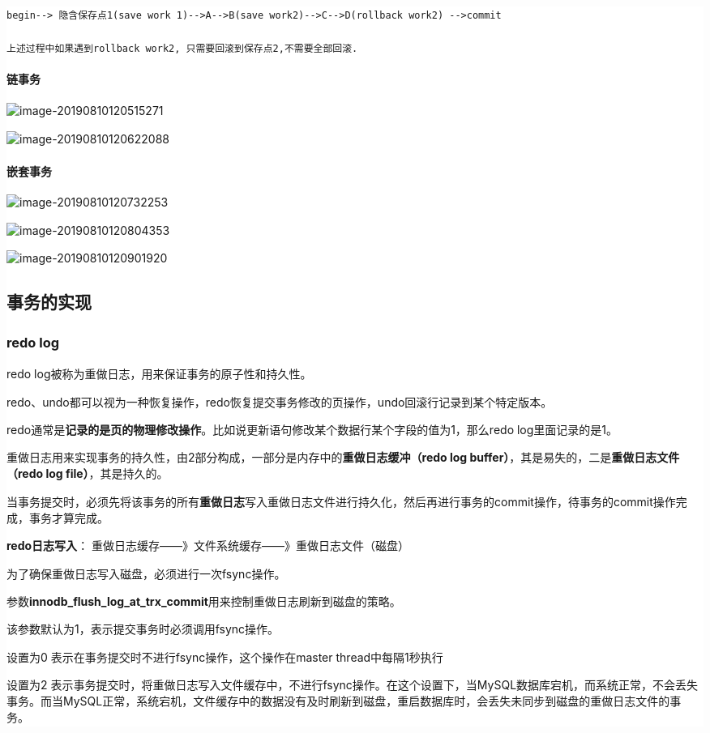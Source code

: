 ```mysql
begin--> 隐含保存点1(save work 1)-->A-->B(save work2)-->C-->D(rollback work2) -->commit

上述过程中如果遇到rollback work2, 只需要回滚到保存点2,不需要全部回滚. 
```





#### 链事务

![image-20190810120515271](http://ww3.sinaimg.cn/large/006tNc79gy1g5ugavvsvzj31f60fkgww.jpg)

![image-20190810120622088](http://ww1.sinaimg.cn/large/006tNc79gy1g5ugc1k11bj31c00la4a1.jpg)



#### 嵌套事务

![image-20190810120732253](http://ww3.sinaimg.cn/large/006tNc79gy1g5ugd9aij7j31bl0u0h0b.jpg)

![image-20190810120804353](http://ww1.sinaimg.cn/large/006tNc79gy1g5ugdtdth3j315p0u0h0m.jpg)

![image-20190810120901920](http://ww4.sinaimg.cn/large/006tNc79gy1g5ugetbf1wj31bm0aa7av.jpg)





## 事务的实现



### redo log

redo log被称为重做日志，用来保证事务的原子性和持久性。

redo、undo都可以视为一种恢复操作，redo恢复提交事务修改的页操作，undo回滚行记录到某个特定版本。

redo通常是**记录的是页的物理修改操作**。比如说更新语句修改某个数据行某个字段的值为1，那么redo log里面记录的是1。

重做日志用来实现事务的持久性，由2部分构成，一部分是内存中的**重做日志缓冲（redo log buffer）**，其是易失的，二是**重做日志文件（redo log file）**，其是持久的。

当事务提交时，必须先将该事务的所有**重做日志**写入重做日志文件进行持久化，然后再进行事务的commit操作，待事务的commit操作完成，事务才算完成。



**redo日志写入**：  重做日志缓存——》文件系统缓存——》重做日志文件（磁盘）

为了确保重做日志写入磁盘，必须进行一次fsync操作。

参数**innodb_flush_log_at_trx_commit**用来控制重做日志刷新到磁盘的策略。

该参数默认为1，表示提交事务时必须调用fsync操作。

设置为0 表示在事务提交时不进行fsync操作，这个操作在master thread中每隔1秒执行

设置为2 表示事务提交时，将重做日志写入文件缓存中，不进行fsync操作。在这个设置下，当MySQL数据库宕机，而系统正常，不会丢失事务。而当MySQL正常，系统宕机，文件缓存中的数据没有及时刷新到磁盘，重启数据库时，会丢失未同步到磁盘的重做日志文件的事务。

